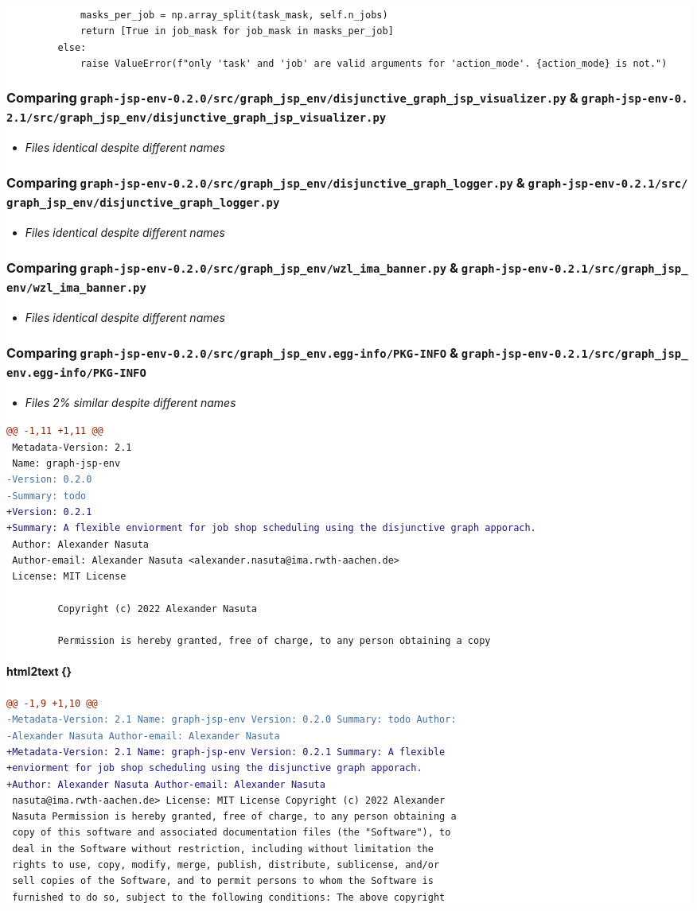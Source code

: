 ```diff
             masks_per_job = np.array_split(task_mask, self.n_jobs)
             return [True in job_mask for job_mask in masks_per_job]
         else:
             raise ValueError(f"only 'task' and 'job' are valid arguments for 'action_mode'. {action_mode} is not.")
```

### Comparing `graph-jsp-env-0.2.0/src/graph_jsp_env/disjunctive_graph_jsp_visualizer.py` & `graph-jsp-env-0.2.1/src/graph_jsp_env/disjunctive_graph_jsp_visualizer.py`

 * *Files identical despite different names*

### Comparing `graph-jsp-env-0.2.0/src/graph_jsp_env/disjunctive_graph_logger.py` & `graph-jsp-env-0.2.1/src/graph_jsp_env/disjunctive_graph_logger.py`

 * *Files identical despite different names*

### Comparing `graph-jsp-env-0.2.0/src/graph_jsp_env/wzl_ima_banner.py` & `graph-jsp-env-0.2.1/src/graph_jsp_env/wzl_ima_banner.py`

 * *Files identical despite different names*

### Comparing `graph-jsp-env-0.2.0/src/graph_jsp_env.egg-info/PKG-INFO` & `graph-jsp-env-0.2.1/src/graph_jsp_env.egg-info/PKG-INFO`

 * *Files 2% similar despite different names*

```diff
@@ -1,11 +1,11 @@
 Metadata-Version: 2.1
 Name: graph-jsp-env
-Version: 0.2.0
-Summary: todo
+Version: 0.2.1
+Summary: A flexible enviorment for job shop scheduling using the disjunctive graph apporach.
 Author: Alexander Nasuta
 Author-email: Alexander Nasuta <alexander.nasuta@ima.rwth-aachen.de>
 License: MIT License
         
         Copyright (c) 2022 Alexander Nasuta
         
         Permission is hereby granted, free of charge, to any person obtaining a copy
```

#### html2text {}

```diff
@@ -1,9 +1,10 @@
-Metadata-Version: 2.1 Name: graph-jsp-env Version: 0.2.0 Summary: todo Author:
-Alexander Nasuta Author-email: Alexander Nasuta
+Metadata-Version: 2.1 Name: graph-jsp-env Version: 0.2.1 Summary: A flexible
+enviorment for job shop scheduling using the disjunctive graph apporach.
+Author: Alexander Nasuta Author-email: Alexander Nasuta
 nasuta@ima.rwth-aachen.de> License: MIT License Copyright (c) 2022 Alexander
 Nasuta Permission is hereby granted, free of charge, to any person obtaining a
 copy of this software and associated documentation files (the "Software"), to
 deal in the Software without restriction, including without limitation the
 rights to use, copy, modify, merge, publish, distribute, sublicense, and/or
 sell copies of the Software, and to permit persons to whom the Software is
 furnished to do so, subject to the following conditions: The above copyright
```
